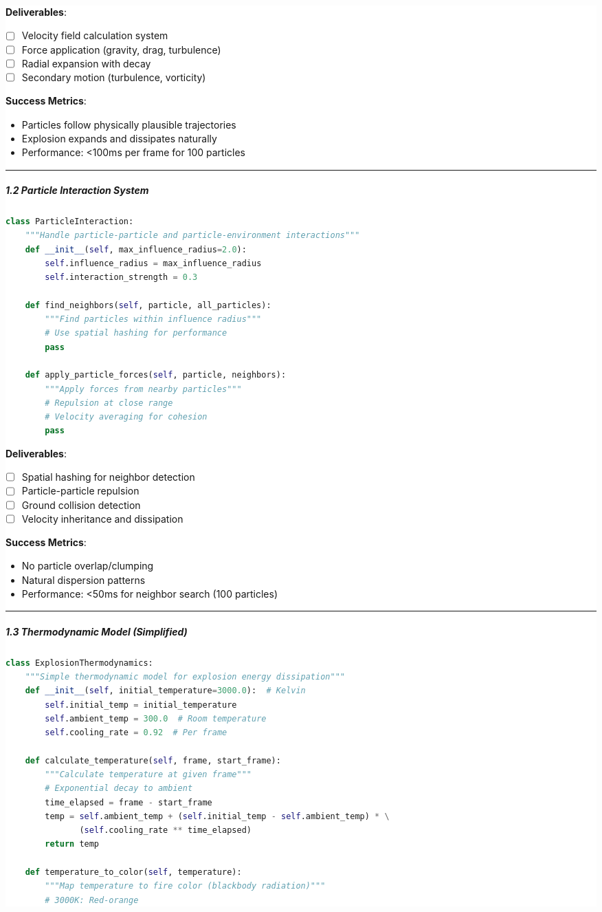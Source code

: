 **Deliverables**:
- [ ] Velocity field calculation system
- [ ] Force application (gravity, drag, turbulence)
- [ ] Radial expansion with decay
- [ ] Secondary motion (turbulence, vorticity)

**Success Metrics**:
- Particles follow physically plausible trajectories
- Explosion expands and dissipates naturally
- Performance: <100ms per frame for 100 particles

---

##### 1.2 Particle Interaction System
```python
class ParticleInteraction:
    """Handle particle-particle and particle-environment interactions"""
    def __init__(self, max_influence_radius=2.0):
        self.influence_radius = max_influence_radius
        self.interaction_strength = 0.3
    
    def find_neighbors(self, particle, all_particles):
        """Find particles within influence radius"""
        # Use spatial hashing for performance
        pass
    
    def apply_particle_forces(self, particle, neighbors):
        """Apply forces from nearby particles"""
        # Repulsion at close range
        # Velocity averaging for cohesion
        pass
```

**Deliverables**:
- [ ] Spatial hashing for neighbor detection
- [ ] Particle-particle repulsion
- [ ] Ground collision detection
- [ ] Velocity inheritance and dissipation

**Success Metrics**:
- No particle overlap/clumping
- Natural dispersion patterns
- Performance: <50ms for neighbor search (100 particles)

---

##### 1.3 Thermodynamic Model (Simplified)
```python
class ExplosionThermodynamics:
    """Simple thermodynamic model for explosion energy dissipation"""
    def __init__(self, initial_temperature=3000.0):  # Kelvin
        self.initial_temp = initial_temperature
        self.ambient_temp = 300.0  # Room temperature
        self.cooling_rate = 0.92  # Per frame
    
    def calculate_temperature(self, frame, start_frame):
        """Calculate temperature at given frame"""
        # Exponential decay to ambient
        time_elapsed = frame - start_frame
        temp = self.ambient_temp + (self.initial_temp - self.ambient_temp) * \
               (self.cooling_rate ** time_elapsed)
        return temp
    
    def temperature_to_color(self, temperature):
        """Map temperature to fire color (blackbody radiation)"""
        # 3000K: Red-orange
```